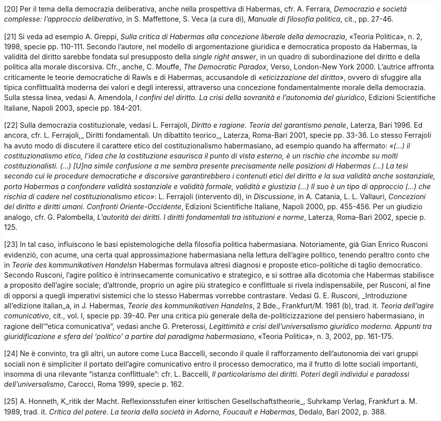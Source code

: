 [20] Per il tema della democrazia deliberativa, anche nella prospettiva di Habermas, cfr. A. Ferrara, _Democrazia e società complesse: l’approccio deliberativo_, in S. Maffettone, S. Veca (a cura di), _Manuale di filosofia politica_, cit., pp. 27-46.

[21] Si veda ad esempio A. Greppi, _Sulla critica di Habermas alla concezione liberale della democrazia_, «Teoria Politica», n. 2, 1998, specie pp. 110-111. Secondo l’autore, nel modello di argomentazione giuridica e democratica proposto da Habermas, la validità del diritto sarebbe fondata sul presupposto della _single right answer_, in un quadro di subordinazione del diritto e della politica alla morale discorsiva. Cfr., anche, C. Mouffe, _The Democratic Paradox_, Verso, London-New York 2000. L’autrice affronta criticamente le teorie democratiche di Rawls e di Habermas, accusandole di _«eticizzazione del diritto»_, ovvero di sfuggire alla tipica conflittualità moderna dei valori e degli interessi, attraverso una concezione fondamentalmente morale della democrazia. Sulla stessa linea, vedasi A. Amendola, _I confini del diritto. La crisi della sovranità e l’autonomia del giuridico_, Edizioni Scientifiche Italiane, Napoli 2003, specie pp. 184-201.

[22] Sulla democrazia costituzionale, vedasi L. Ferrajoli, _Diritto e ragione. Teoria del garantismo penale_, Laterza, Bari 1996. Ed ancora, cfr. L. Ferrajoli,_ Diritti fondamentali. Un dibattito teorico_, Laterza, Roma-Bari 2001, specie pp. 33-36. Lo stesso Ferrajoli ha avuto modo di discutere il carattere etico del costituzionalismo habermasiano, ad esempio quando ha affermato: _«(...) il costituzionalismo etico, l’idea che la costituzione esaurisca il punto di vista esterno, è un rischio che incombe su molti costituzionalisti. (...) [U]na simile confusione a me sembra presente precisamente nelle posizioni di Habermas (...) La tesi secondo cui le procedure democratiche e discorsive garantirebbero i contenuti etici del diritto e la sua validità anche sostanziale, porta Habermas a confondere validità sostanziale e validità formale, validità e giustizia (...) Il suo è un tipo di approccio (...) che rischia di cadere nel costituzionalismo etico»_: L. Ferrajoli (intervento di), in _Discussione_, in A. Catania, L. L. Vallauri, _Concezioni del diritto e diritti umani. Confronti Oriente-Occidente_, Edizioni Scientifiche Italiane, Napoli 2000, pp. 455-456. Per un giudizio analogo, cfr. G. Palombella, _L’autorità dei diritti. I diritti fondamentali tra istituzioni e norme_, Laterza, Roma-Bari 2002, specie p. 125.

[23] In tal caso, influiscono le basi epistemologiche della filosofia politica habermasiana. Notoriamente, già Gian Enrico Rusconi evidenziò, con acume, una certa qual approssimazione habermasiana nella lettura dell’agire politico, tenendo peraltro conto che in _Teorie des kommunikativen Handelsn_ Habermas formulava altresì diagnosi e proposte etico-politiche di taglio democratico. Secondo Rusconi, l’agire politico è intrinsecamente comunicativo e strategico, e si sottrae alla dicotomia che Habermas stabilisce a proposito dell’agire sociale; d’altronde, proprio un agire più strategico e conflittuale si rivela indispensabile, per Rusconi, al fine di opporsi a quegli imperativi sistemici che lo stesso Habermas vorrebbe contrastare. Vedasi G. E. Rusconi, _Introduzione all’edizione italian_a, in J. Habermas, _Teorie des kommunikativen Handelns_, 2 Bde., Frankfurt/M. 1981 (b), trad. it. _Teoria dell’agire comunicativo_, cit., vol. I, specie pp. 39-40. Per una critica più generale della de-politicizzazione del pensiero habermasiano, in ragione dell’“etica comunicativa”, vedasi anche G. Preterossi, _Legittimità e crisi dell’universalismo giuridico moderno. Appunti tra giuridificazione e sfera del ‘politico’ a partire dal paradigma habermasiano_, «Teoria Politica», n. 3, 2002, pp. 161-175.

[24] Ne è convinto, tra gli altri, un autore come Luca Baccelli, secondo il quale il rafforzamento dell’autonomia dei vari gruppi sociali non è simpliciter il portato dell’agire comunicativo entro il processo democratico, ma il frutto di lotte sociali importanti, insomma di una rilevante “istanza conflittuale”: cfr. L. Baccelli, _Il particolarismo dei diritti. Poteri degli individui e paradossi dell’universalismo_, Carocci, Roma 1999, specie p. 162.

[25] A. Honneth, K_ritik der Macht. Reflexionsstufen einer kritischen Gesellschaftstheorie_, Suhrkamp Verlag, Frankfurt a. M. 1989, trad. it. _Critica del potere. La teoria della società in Adorno, Foucault e Habermas_, Dedalo, Bari 2002, p. 388.
